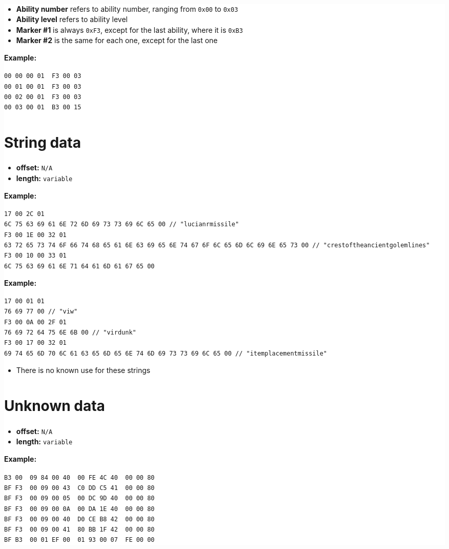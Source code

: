 - **Ability number** refers to ability number, ranging from ``0x00`` to ``0x03``
- **Ability level** refers to ability level
- **Marker #1** is always ``0xF3``, except for the last ability, where it is ``0xB3``
- **Marker #2** is the same for each one, except for the last one

**Example:**

```
00 00 00 01  F3 00 03
00 01 00 01  F3 00 03
00 02 00 01  F3 00 03
00 03 00 01  B3 00 15
```

# String data

- **offset:** ``N/A``
- **length:** ``variable``

**Example:** 

```
17 00 2C 01
6C 75 63 69 61 6E 72 6D 69 73 73 69 6C 65 00 // "lucianrmissile"
F3 00 1E 00 32 01
63 72 65 73 74 6F 66 74 68 65 61 6E 63 69 65 6E 74 67 6F 6C 65 6D 6C 69 6E 65 73 00 // "crestoftheancientgolemlines"
F3 00 10 00 33 01
6C 75 63 69 61 6E 71 64 61 6D 61 67 65 00
```

**Example:**

```
17 00 01 01
76 69 77 00 // "viw"
F3 00 0A 00 2F 01
76 69 72 64 75 6E 6B 00 // "virdunk"
F3 00 17 00 32 01
69 74 65 6D 70 6C 61 63 65 6D 65 6E 74 6D 69 73 73 69 6C 65 00 // "itemplacementmissile"
```

- There is no known use for these strings

# Unknown data

- **offset:** ``N/A``
- **length:** ``variable``

**Example:**

```
B3 00  09 84 00 40  00 FE 4C 40  00 00 80
BF F3  00 09 00 43  C0 DD C5 41  00 00 80
BF F3  00 09 00 05  00 DC 9D 40  00 00 80
BF F3  00 09 00 0A  00 DA 1E 40  00 00 80
BF F3  00 09 00 40  D0 CE B8 42  00 00 80
BF F3  00 09 00 41  80 BB 1F 42  00 00 80
BF B3  00 01 EF 00  01 93 00 07  FE 00 00
```
